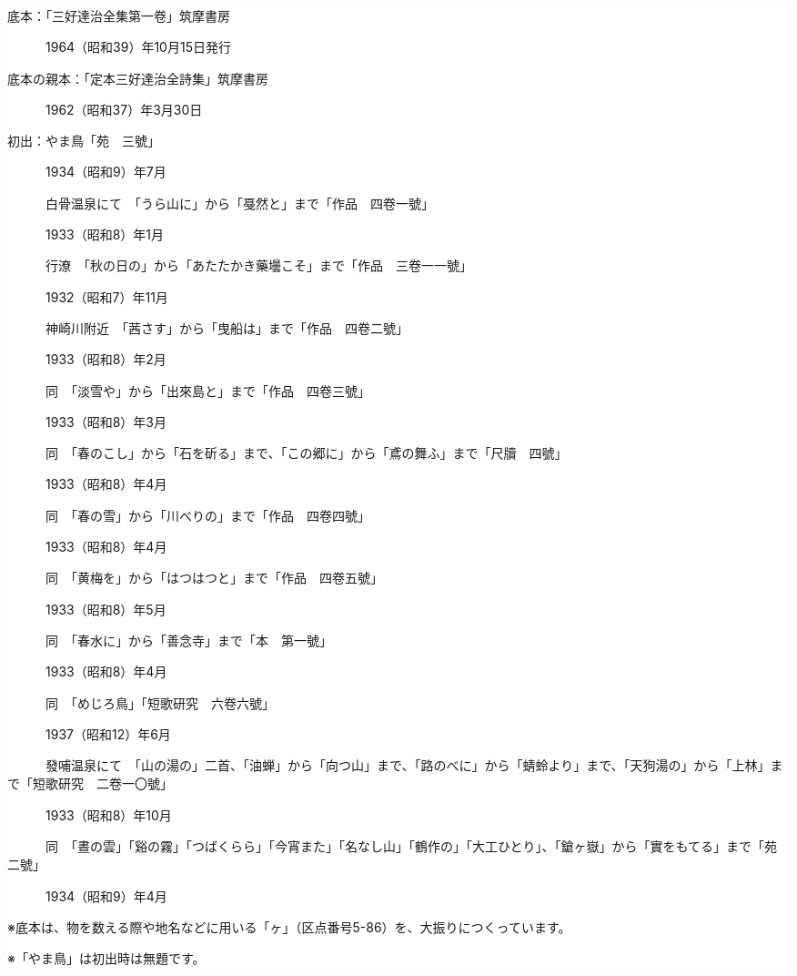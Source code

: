 









底本：「三好達治全集第一卷」筑摩書房

　　　1964（昭和39）年10月15日発行

底本の親本：「定本三好達治全詩集」筑摩書房

　　　1962（昭和37）年3月30日

初出：やま鳥「苑　三號」

　　　1934（昭和9）年7月

　　　白骨温泉にて　「うら山に」から「戞然と」まで「作品　四卷一號」

　　　1933（昭和8）年1月

　　　行潦　「秋の日の」から「あたたかき藥壜こそ」まで「作品　三卷一一號」

　　　1932（昭和7）年11月

　　　神崎川附近　「茜さす」から「曳船は」まで「作品　四卷二號」

　　　1933（昭和8）年2月

　　　同　「淡雪や」から「出來島と」まで「作品　四卷三號」

　　　1933（昭和8）年3月

　　　同　「春のこし」から「石を斫る」まで、「この郷に」から「鳶の舞ふ」まで「尺牘　四號」

　　　1933（昭和8）年4月

　　　同　「春の雪」から「川べりの」まで「作品　四卷四號」

　　　1933（昭和8）年4月

　　　同　「黄梅を」から「はつはつと」まで「作品　四卷五號」

　　　1933（昭和8）年5月

　　　同　「春水に」から「善念寺」まで「本　第一號」

　　　1933（昭和8）年4月

　　　同　「めじろ鳥」「短歌研究　六卷六號」

　　　1937（昭和12）年6月

　　　發哺温泉にて　「山の湯の」二首、「油蝉」から「向つ山」まで、「路のべに」から「蜻蛉より」まで、「天狗湯の」から「上林」まで「短歌研究　二卷一〇號」

　　　1933（昭和8）年10月

　　　同　「晝の雲」「谿の霧」「つばくらら」「今宵また」「名なし山」「鶴作の」「大工ひとり」、「鎗ヶ嶽」から「實をもてる」まで「苑　二號」

　　　1934（昭和9）年4月

※底本は、物を数える際や地名などに用いる「ヶ」（区点番号5-86）を、大振りにつくっています。

※「やま鳥」は初出時は無題です。
